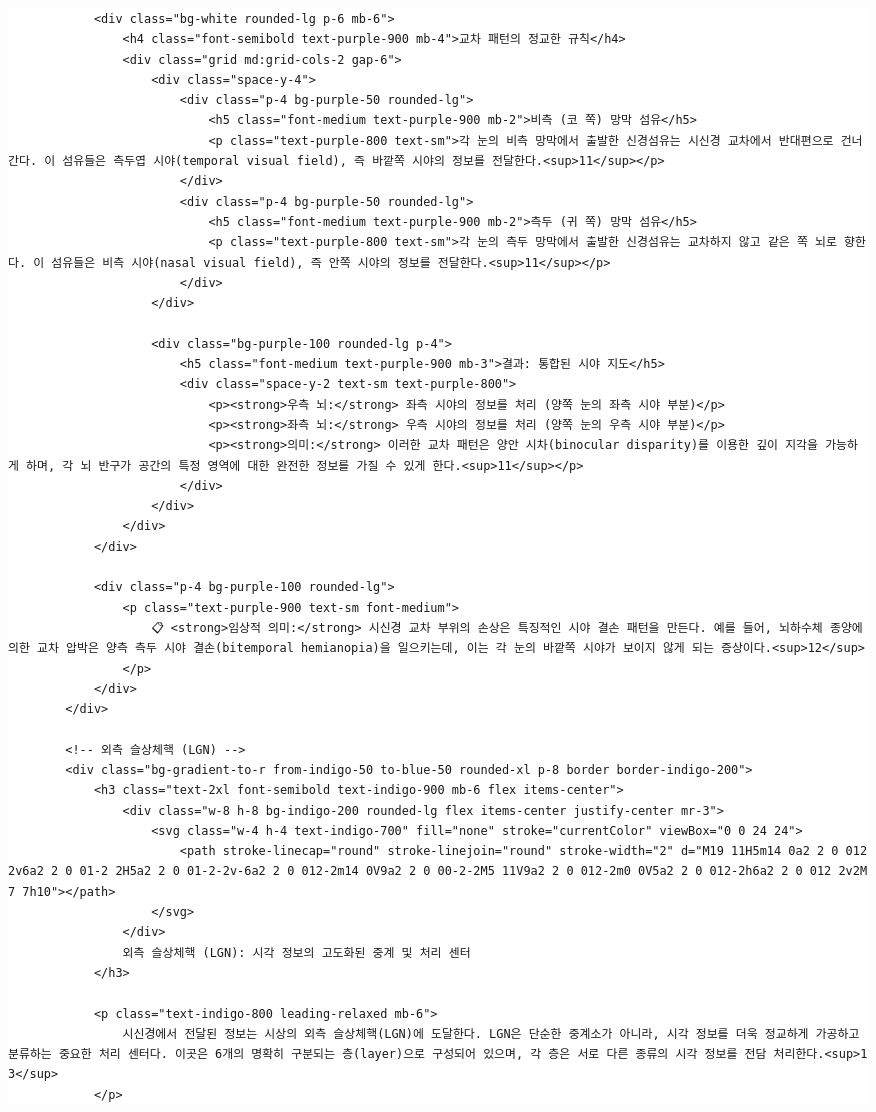                 <div class="bg-white rounded-lg p-6 mb-6">
                    <h4 class="font-semibold text-purple-900 mb-4">교차 패턴의 정교한 규칙</h4>
                    <div class="grid md:grid-cols-2 gap-6">
                        <div class="space-y-4">
                            <div class="p-4 bg-purple-50 rounded-lg">
                                <h5 class="font-medium text-purple-900 mb-2">비측 (코 쪽) 망막 섬유</h5>
                                <p class="text-purple-800 text-sm">각 눈의 비측 망막에서 출발한 신경섬유는 시신경 교차에서 반대편으로 건너간다. 이 섬유들은 측두엽 시야(temporal visual field), 즉 바깥쪽 시야의 정보를 전달한다.<sup>11</sup></p>
                            </div>
                            <div class="p-4 bg-purple-50 rounded-lg">
                                <h5 class="font-medium text-purple-900 mb-2">측두 (귀 쪽) 망막 섬유</h5>
                                <p class="text-purple-800 text-sm">각 눈의 측두 망막에서 출발한 신경섬유는 교차하지 않고 같은 쪽 뇌로 향한다. 이 섬유들은 비측 시야(nasal visual field), 즉 안쪽 시야의 정보를 전달한다.<sup>11</sup></p>
                            </div>
                        </div>
                        
                        <div class="bg-purple-100 rounded-lg p-4">
                            <h5 class="font-medium text-purple-900 mb-3">결과: 통합된 시야 지도</h5>
                            <div class="space-y-2 text-sm text-purple-800">
                                <p><strong>우측 뇌:</strong> 좌측 시야의 정보를 처리 (양쪽 눈의 좌측 시야 부분)</p>
                                <p><strong>좌측 뇌:</strong> 우측 시야의 정보를 처리 (양쪽 눈의 우측 시야 부분)</p>
                                <p><strong>의미:</strong> 이러한 교차 패턴은 양안 시차(binocular disparity)를 이용한 깊이 지각을 가능하게 하며, 각 뇌 반구가 공간의 특정 영역에 대한 완전한 정보를 가질 수 있게 한다.<sup>11</sup></p>
                            </div>
                        </div>
                    </div>
                </div>

                <div class="p-4 bg-purple-100 rounded-lg">
                    <p class="text-purple-900 text-sm font-medium">
                        📋 <strong>임상적 의미:</strong> 시신경 교차 부위의 손상은 특징적인 시야 결손 패턴을 만든다. 예를 들어, 뇌하수체 종양에 의한 교차 압박은 양측 측두 시야 결손(bitemporal hemianopia)을 일으키는데, 이는 각 눈의 바깥쪽 시야가 보이지 않게 되는 증상이다.<sup>12</sup>
                    </p>
                </div>
            </div>

            <!-- 외측 슬상체핵 (LGN) -->
            <div class="bg-gradient-to-r from-indigo-50 to-blue-50 rounded-xl p-8 border border-indigo-200">
                <h3 class="text-2xl font-semibold text-indigo-900 mb-6 flex items-center">
                    <div class="w-8 h-8 bg-indigo-200 rounded-lg flex items-center justify-center mr-3">
                        <svg class="w-4 h-4 text-indigo-700" fill="none" stroke="currentColor" viewBox="0 0 24 24">
                            <path stroke-linecap="round" stroke-linejoin="round" stroke-width="2" d="M19 11H5m14 0a2 2 0 012 2v6a2 2 0 01-2 2H5a2 2 0 01-2-2v-6a2 2 0 012-2m14 0V9a2 2 0 00-2-2M5 11V9a2 2 0 012-2m0 0V5a2 2 0 012-2h6a2 2 0 012 2v2M7 7h10"></path>
                        </svg>
                    </div>
                    외측 슬상체핵 (LGN): 시각 정보의 고도화된 중계 및 처리 센터
                </h3>
                
                <p class="text-indigo-800 leading-relaxed mb-6">
                    시신경에서 전달된 정보는 시상의 외측 슬상체핵(LGN)에 도달한다. LGN은 단순한 중계소가 아니라, 시각 정보를 더욱 정교하게 가공하고 분류하는 중요한 처리 센터다. 이곳은 6개의 명확히 구분되는 층(layer)으로 구성되어 있으며, 각 층은 서로 다른 종류의 시각 정보를 전담 처리한다.<sup>13</sup>
                </p>
